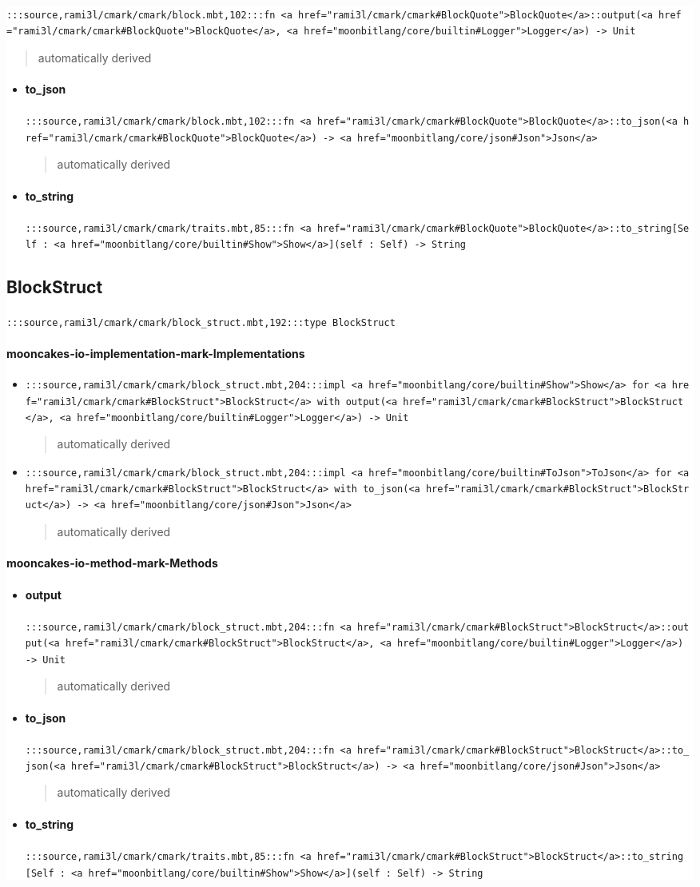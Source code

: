   ```moonbit
  :::source,rami3l/cmark/cmark/block.mbt,102:::fn <a href="rami3l/cmark/cmark#BlockQuote">BlockQuote</a>::output(<a href="rami3l/cmark/cmark#BlockQuote">BlockQuote</a>, <a href="moonbitlang/core/builtin#Logger">Logger</a>) -> Unit
  ```
  > automatically derived
- #### to\_json
  ```moonbit
  :::source,rami3l/cmark/cmark/block.mbt,102:::fn <a href="rami3l/cmark/cmark#BlockQuote">BlockQuote</a>::to_json(<a href="rami3l/cmark/cmark#BlockQuote">BlockQuote</a>) -> <a href="moonbitlang/core/json#Json">Json</a>
  ```
  > automatically derived
- #### to\_string
  ```moonbit
  :::source,rami3l/cmark/cmark/traits.mbt,85:::fn <a href="rami3l/cmark/cmark#BlockQuote">BlockQuote</a>::to_string[Self : <a href="moonbitlang/core/builtin#Show">Show</a>](self : Self) -> String
  ```
  > 

## BlockStruct

```moonbit
:::source,rami3l/cmark/cmark/block_struct.mbt,192:::type BlockStruct
```


#### mooncakes-io-implementation-mark-Implementations
- ```moonbit
  :::source,rami3l/cmark/cmark/block_struct.mbt,204:::impl <a href="moonbitlang/core/builtin#Show">Show</a> for <a href="rami3l/cmark/cmark#BlockStruct">BlockStruct</a> with output(<a href="rami3l/cmark/cmark#BlockStruct">BlockStruct</a>, <a href="moonbitlang/core/builtin#Logger">Logger</a>) -> Unit
  ```
  > automatically derived
- ```moonbit
  :::source,rami3l/cmark/cmark/block_struct.mbt,204:::impl <a href="moonbitlang/core/builtin#ToJson">ToJson</a> for <a href="rami3l/cmark/cmark#BlockStruct">BlockStruct</a> with to_json(<a href="rami3l/cmark/cmark#BlockStruct">BlockStruct</a>) -> <a href="moonbitlang/core/json#Json">Json</a>
  ```
  > automatically derived

#### mooncakes-io-method-mark-Methods
- #### output
  ```moonbit
  :::source,rami3l/cmark/cmark/block_struct.mbt,204:::fn <a href="rami3l/cmark/cmark#BlockStruct">BlockStruct</a>::output(<a href="rami3l/cmark/cmark#BlockStruct">BlockStruct</a>, <a href="moonbitlang/core/builtin#Logger">Logger</a>) -> Unit
  ```
  > automatically derived
- #### to\_json
  ```moonbit
  :::source,rami3l/cmark/cmark/block_struct.mbt,204:::fn <a href="rami3l/cmark/cmark#BlockStruct">BlockStruct</a>::to_json(<a href="rami3l/cmark/cmark#BlockStruct">BlockStruct</a>) -> <a href="moonbitlang/core/json#Json">Json</a>
  ```
  > automatically derived
- #### to\_string
  ```moonbit
  :::source,rami3l/cmark/cmark/traits.mbt,85:::fn <a href="rami3l/cmark/cmark#BlockStruct">BlockStruct</a>::to_string[Self : <a href="moonbitlang/core/builtin#Show">Show</a>](self : Self) -> String
  ```
  > 
